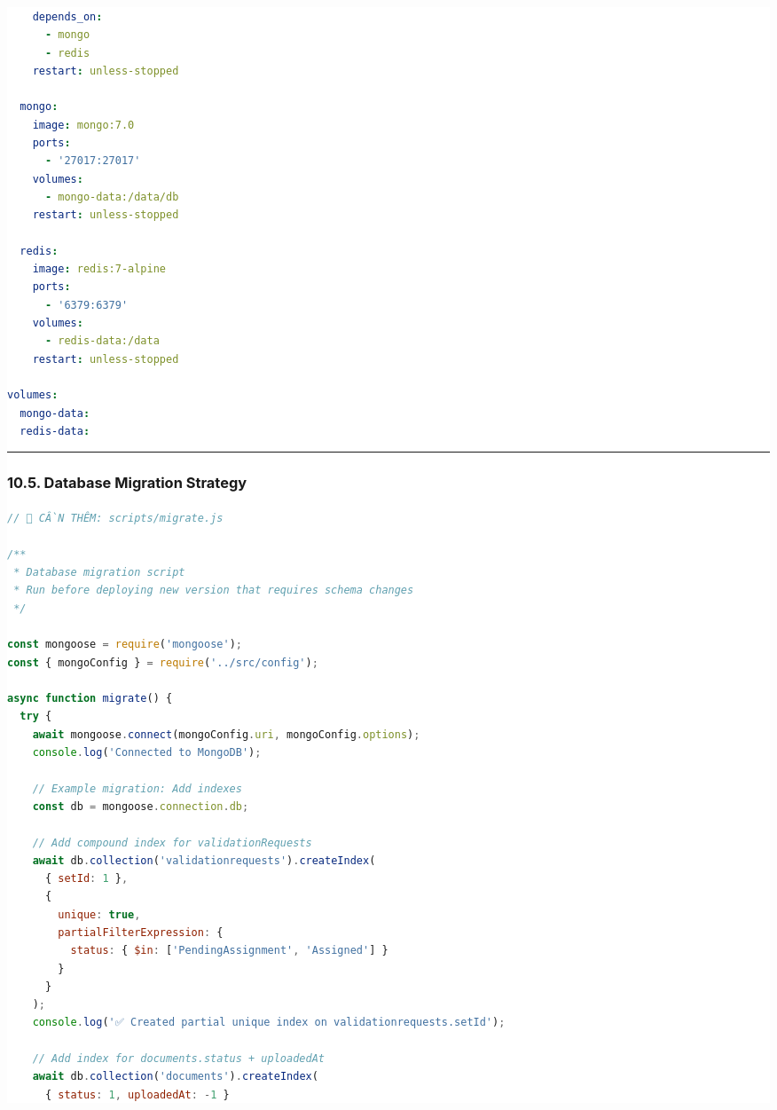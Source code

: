 ```yaml
    depends_on:
      - mongo
      - redis
    restart: unless-stopped

  mongo:
    image: mongo:7.0
    ports:
      - '27017:27017'
    volumes:
      - mongo-data:/data/db
    restart: unless-stopped

  redis:
    image: redis:7-alpine
    ports:
      - '6379:6379'
    volumes:
      - redis-data:/data
    restart: unless-stopped

volumes:
  mongo-data:
  redis-data:
```

---

### 10.5. Database Migration Strategy

```javascript
// 🔴 CẦN THÊM: scripts/migrate.js

/**
 * Database migration script
 * Run before deploying new version that requires schema changes
 */

const mongoose = require('mongoose');
const { mongoConfig } = require('../src/config');

async function migrate() {
  try {
    await mongoose.connect(mongoConfig.uri, mongoConfig.options);
    console.log('Connected to MongoDB');

    // Example migration: Add indexes
    const db = mongoose.connection.db;
    
    // Add compound index for validationRequests
    await db.collection('validationrequests').createIndex(
      { setId: 1 },
      {
        unique: true,
        partialFilterExpression: {
          status: { $in: ['PendingAssignment', 'Assigned'] }
        }
      }
    );
    console.log('✅ Created partial unique index on validationrequests.setId');

    // Add index for documents.status + uploadedAt
    await db.collection('documents').createIndex(
      { status: 1, uploadedAt: -1 }
```